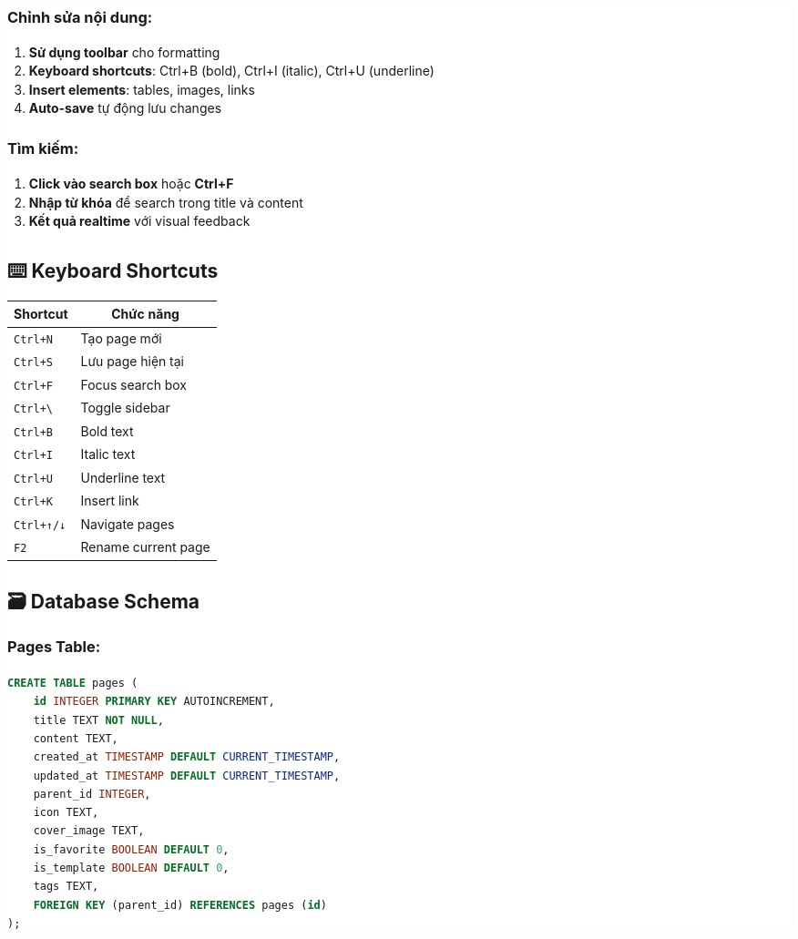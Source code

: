 ### **Chỉnh sửa nội dung:**
1. **Sử dụng toolbar** cho formatting
2. **Keyboard shortcuts**: Ctrl+B (bold), Ctrl+I (italic), Ctrl+U (underline)
3. **Insert elements**: tables, images, links
4. **Auto-save** tự động lưu changes

### **Tìm kiếm:**
1. **Click vào search box** hoặc **Ctrl+F**
2. **Nhập từ khóa** để search trong title và content
3. **Kết quả realtime** với visual feedback

## ⌨️ **Keyboard Shortcuts**

| Shortcut | Chức năng |
|----------|-----------|
| `Ctrl+N` | Tạo page mới |
| `Ctrl+S` | Lưu page hiện tại |
| `Ctrl+F` | Focus search box |
| `Ctrl+\` | Toggle sidebar |
| `Ctrl+B` | Bold text |
| `Ctrl+I` | Italic text |
| `Ctrl+U` | Underline text |
| `Ctrl+K` | Insert link |
| `Ctrl+↑/↓` | Navigate pages |
| `F2` | Rename current page |

## 🗃️ **Database Schema**

### **Pages Table:**
```sql
CREATE TABLE pages (
    id INTEGER PRIMARY KEY AUTOINCREMENT,
    title TEXT NOT NULL,
    content TEXT,
    created_at TIMESTAMP DEFAULT CURRENT_TIMESTAMP,
    updated_at TIMESTAMP DEFAULT CURRENT_TIMESTAMP,
    parent_id INTEGER,
    icon TEXT,
    cover_image TEXT,
    is_favorite BOOLEAN DEFAULT 0,
    is_template BOOLEAN DEFAULT 0,
    tags TEXT,
    FOREIGN KEY (parent_id) REFERENCES pages (id)
);
```
